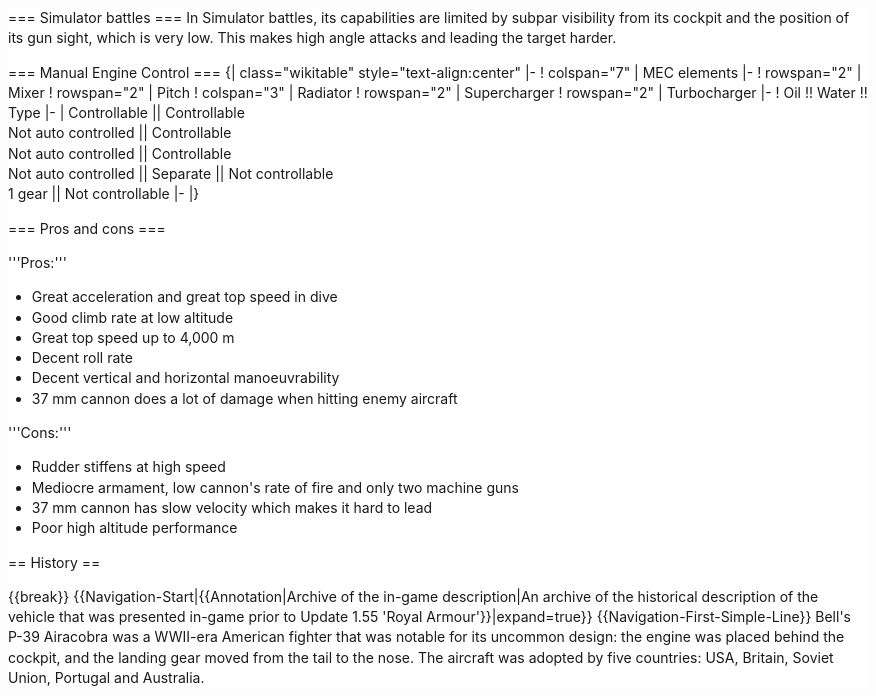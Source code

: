 === Simulator battles ===
In Simulator battles, its capabilities are limited by subpar visibility from its cockpit and the position of its gun sight, which is very low. This makes high angle attacks and leading the target harder.

=== Manual Engine Control ===
{| class="wikitable" style="text-align:center"
|-
! colspan="7" | MEC elements
|-
! rowspan="2" | Mixer
! rowspan="2" | Pitch
! colspan="3" | Radiator
! rowspan="2" | Supercharger
! rowspan="2" | Turbocharger
|-
! Oil !! Water !! Type
|-
| Controllable || Controllable<br>Not auto controlled || Controllable<br>Not auto controlled || Controllable<br>Not auto controlled || Separate || Not controllable<br>1 gear || Not controllable
|-
|}

=== Pros and cons ===


'''Pros:'''

* Great acceleration and great top speed in dive
* Good climb rate at low altitude
* Great top speed up to 4,000 m
* Decent roll rate
* Decent vertical and horizontal manoeuvrability
* 37 mm cannon does a lot of damage when hitting enemy aircraft

'''Cons:'''

* Rudder stiffens at high speed
* Mediocre armament, low cannon's rate of fire and only two machine guns
* 37 mm cannon has slow velocity which makes it hard to lead
* Poor high altitude performance

== History ==


{{break}}
{{Navigation-Start|{{Annotation|Archive of the in-game description|An archive of the historical description of the vehicle that was presented in-game prior to Update 1.55 'Royal Armour'}}|expand=true}}
{{Navigation-First-Simple-Line}}
Bell's P-39 Airacobra was a WWII-era American fighter that was notable for its uncommon design: the engine was placed behind the cockpit, and the landing gear moved from the tail to the nose. The aircraft was adopted by five countries: USA, Britain, Soviet Union, Portugal and Australia.
